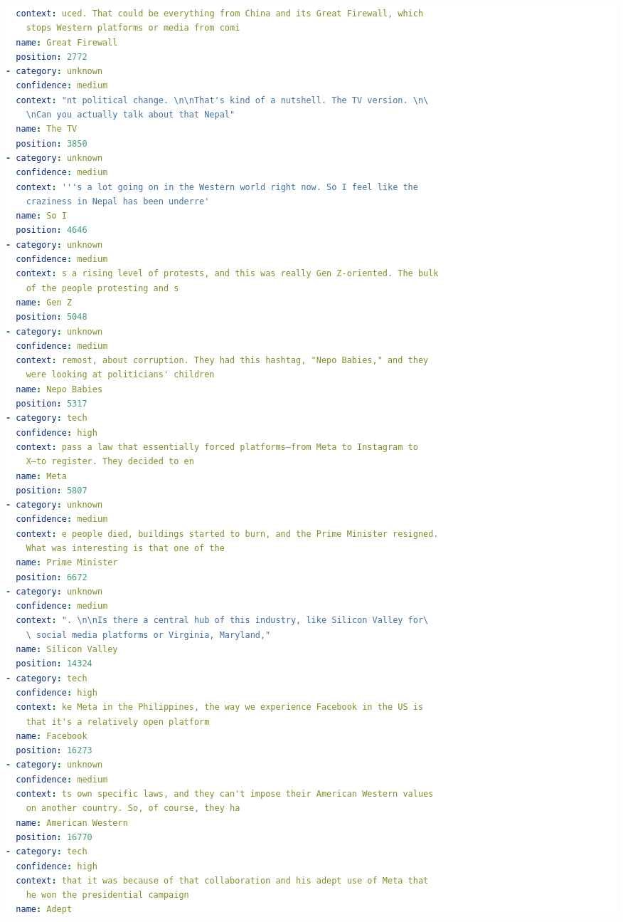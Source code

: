 ```yaml
  context: uced. That could be everything from China and its Great Firewall, which
    stops Western platforms or media from comi
  name: Great Firewall
  position: 2772
- category: unknown
  confidence: medium
  context: "nt political change. \n\nThat's kind of a nutshell. The TV version. \n\
    \nCan you actually talk about that Nepal"
  name: The TV
  position: 3850
- category: unknown
  confidence: medium
  context: '''s a lot going on in the Western world right now. So I feel like the
    craziness in Nepal has been underre'
  name: So I
  position: 4646
- category: unknown
  confidence: medium
  context: s a rising level of protests, and this was really Gen Z-oriented. The bulk
    of the people protesting and s
  name: Gen Z
  position: 5048
- category: unknown
  confidence: medium
  context: remost, about corruption. They had this hashtag, "Nepo Babies," and they
    were looking at politicians' children
  name: Nepo Babies
  position: 5317
- category: tech
  confidence: high
  context: pass a law that essentially forced platforms—from Meta to Instagram to
    X—to register. They decided to en
  name: Meta
  position: 5807
- category: unknown
  confidence: medium
  context: e people died, buildings started to burn, and the Prime Minister resigned.
    What was interesting is that one of the
  name: Prime Minister
  position: 6672
- category: unknown
  confidence: medium
  context: ". \n\nIs there a central hub of this industry, like Silicon Valley for\
    \ social media platforms or Virginia, Maryland,"
  name: Silicon Valley
  position: 14324
- category: tech
  confidence: high
  context: ke Meta in the Philippines, the way we experience Facebook in the US is
    that it's a relatively open platform
  name: Facebook
  position: 16273
- category: unknown
  confidence: medium
  context: ts own specific laws, and they can't impose their American Western values
    on another country. So, of course, they ha
  name: American Western
  position: 16770
- category: tech
  confidence: high
  context: that it was because of that collaboration and his adept use of Meta that
    he won the presidential campaign
  name: Adept
```